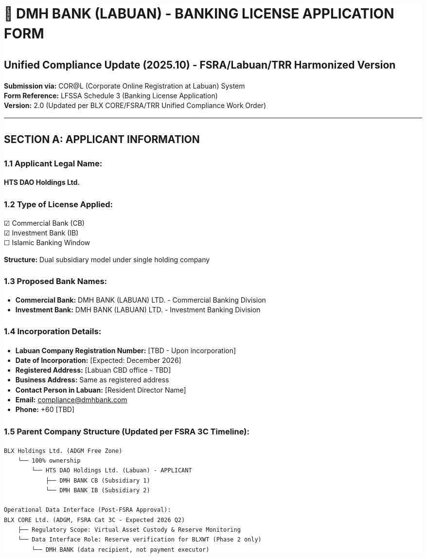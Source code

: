 # 🏦 DMH BANK (LABUAN) - BANKING LICENSE APPLICATION FORM
## Unified Compliance Update (2025.10) - FSRA/Labuan/TRR Harmonized Version

**Submission via:** COR@L (Corporate Online Registration at Labuan) System  
**Form Reference:** LFSSA Schedule 3 (Banking License Application)  
**Version:** 2.0 (Updated per BLX CORE/FSRA/TRR Unified Compliance Work Order)

---

## SECTION A: APPLICANT INFORMATION

### 1.1 Applicant Legal Name:
**HTS DAO Holdings Ltd.**

### 1.2 Type of License Applied:
☑ Commercial Bank (CB)  
☑ Investment Bank (IB)  
☐ Islamic Banking Window  

**Structure:** Dual subsidiary model under single holding company

### 1.3 Proposed Bank Names:
- **Commercial Bank:** DMH BANK (LABUAN) LTD. - Commercial Banking Division
- **Investment Bank:** DMH BANK (LABUAN) LTD. - Investment Banking Division

### 1.4 Incorporation Details:
- **Labuan Company Registration Number:** [TBD - Upon incorporation]
- **Date of Incorporation:** [Expected: December 2026]
- **Registered Address:** [Labuan CBD office - TBD]
- **Business Address:** Same as registered address
- **Contact Person in Labuan:** [Resident Director Name]
- **Email:** compliance@dmhbank.com
- **Phone:** +60 [TBD]

### 1.5 Parent Company Structure (Updated per FSRA 3C Timeline):

```
BLX Holdings Ltd. (ADGM Free Zone)
    └── 100% ownership
        └── HTS DAO Holdings Ltd. (Labuan) - APPLICANT
            ├── DMH BANK CB (Subsidiary 1)
            └── DMH BANK IB (Subsidiary 2)

Operational Data Interface (Post-FSRA Approval):
BLX CORE Ltd. (ADGM, FSRA Cat 3C - Expected 2026 Q2)
    ├── Regulatory Scope: Virtual Asset Custody & Reserve Monitoring
    └── Data Interface Role: Reserve verification for BLXWT (Phase 2 only)
        └── DMH BANK (data recipient, not payment executor)
```
